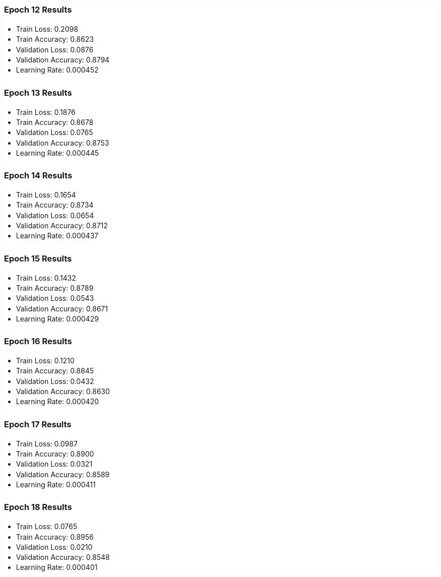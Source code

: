### Epoch 12 Results
- Train Loss: 0.2098
- Train Accuracy: 0.8623
- Validation Loss: 0.0876
- Validation Accuracy: 0.8794
- Learning Rate: 0.000452

### Epoch 13 Results
- Train Loss: 0.1876
- Train Accuracy: 0.8678
- Validation Loss: 0.0765
- Validation Accuracy: 0.8753
- Learning Rate: 0.000445

### Epoch 14 Results
- Train Loss: 0.1654
- Train Accuracy: 0.8734
- Validation Loss: 0.0654
- Validation Accuracy: 0.8712
- Learning Rate: 0.000437

### Epoch 15 Results
- Train Loss: 0.1432
- Train Accuracy: 0.8789
- Validation Loss: 0.0543
- Validation Accuracy: 0.8671
- Learning Rate: 0.000429

### Epoch 16 Results
- Train Loss: 0.1210
- Train Accuracy: 0.8845
- Validation Loss: 0.0432
- Validation Accuracy: 0.8630
- Learning Rate: 0.000420

### Epoch 17 Results
- Train Loss: 0.0987
- Train Accuracy: 0.8900
- Validation Loss: 0.0321
- Validation Accuracy: 0.8589
- Learning Rate: 0.000411

### Epoch 18 Results
- Train Loss: 0.0765
- Train Accuracy: 0.8956
- Validation Loss: 0.0210
- Validation Accuracy: 0.8548
- Learning Rate: 0.000401
